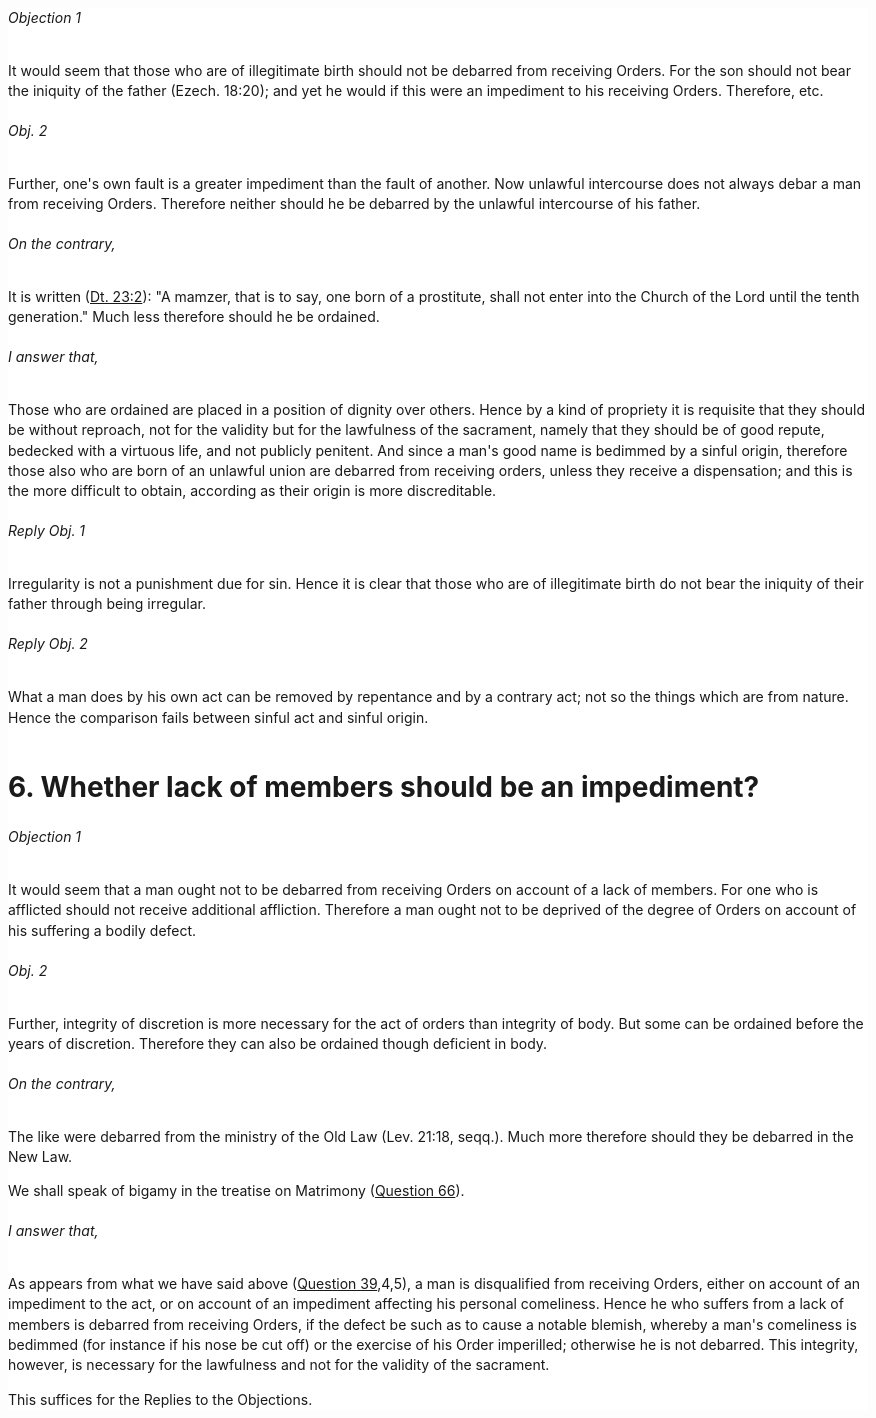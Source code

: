 ###### Objection 1
It would seem that those who are of illegitimate birth should not be debarred from receiving Orders. For the son should not bear the iniquity of the father (Ezech. 18:20); and yet he would if this were an impediment to his receiving Orders. Therefore, etc.  

###### Obj. 2
Further, one's own fault is a greater impediment than the fault of another. Now unlawful intercourse does not always debar a man from receiving Orders. Therefore neither should he be debarred by the unlawful intercourse of his father.  

###### On the contrary,
It is written ([Dt. 23:2](http://bible.gospelcom.net/bible?Dt++23:2)): "A mamzer, that is to say, one born of a prostitute, shall not enter into the Church of the Lord until the tenth generation." Much less therefore should he be ordained.  

###### I answer that,
Those who are ordained are placed in a position of dignity over others. Hence by a kind of propriety it is requisite that they should be without reproach, not for the validity but for the lawfulness of the sacrament, namely that they should be of good repute, bedecked with a virtuous life, and not publicly penitent. And since a man's good name is bedimmed by a sinful origin, therefore those also who are born of an unlawful union are debarred from receiving orders, unless they receive a dispensation; and this is the more difficult to obtain, according as their origin is more discreditable.  

###### Reply Obj. 1
Irregularity is not a punishment due for sin. Hence it is clear that those who are of illegitimate birth do not bear the iniquity of their father through being irregular.  

###### Reply Obj. 2
What a man does by his own act can be removed by repentance and by a contrary act; not so the things which are from nature. Hence the comparison fails between sinful act and sinful origin.  




# 6. Whether lack of members should be an impediment? 

###### Objection 1
It would seem that a man ought not to be debarred from receiving Orders on account of a lack of members. For one who is afflicted should not receive additional affliction. Therefore a man ought not to be deprived of the degree of Orders on account of his suffering a bodily defect.  

###### Obj. 2
Further, integrity of discretion is more necessary for the act of orders than integrity of body. But some can be ordained before the years of discretion. Therefore they can also be ordained though deficient in body.  

###### On the contrary,
The like were debarred from the ministry of the Old Law (Lev. 21:18, seqq.). Much more therefore should they be debarred in the New Law.  

We shall speak of bigamy in the treatise on Matrimony ([Question 66](../41.%20Matrimony%20(28)/66.%20Bigamy%20and%20of%20the%20Irregularity%20Contracted%20Thereby.md)).

###### I answer that,
As appears from what we have said above ([Question 39](),4,5), a man is disqualified from receiving Orders, either on account of an impediment to the act, or on account of an impediment affecting his personal comeliness. Hence he who suffers from a lack of members is debarred from receiving Orders, if the defect be such as to cause a notable blemish, whereby a man's comeliness is bedimmed (for instance if his nose be cut off) or the exercise of his Order imperilled; otherwise he is not debarred. This integrity, however, is necessary for the lawfulness and not for the validity of the sacrament.  

This suffices for the Replies to the Objections.